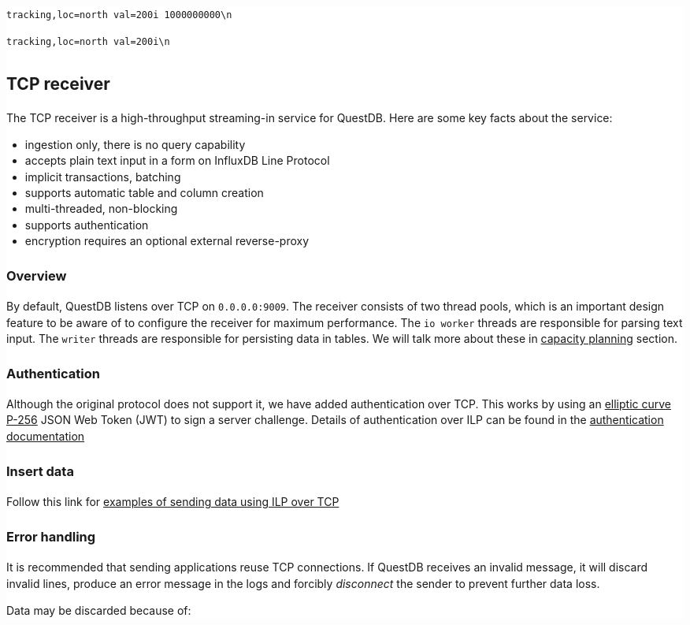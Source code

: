 ```shell title="Example of ILP message with desginated timestamp value"
tracking,loc=north val=200i 1000000000\n
```

```shell title="Example of ILP message sans timestamp"
tracking,loc=north val=200i\n
```

## TCP receiver

The TCP receiver is a high-throughput streaming-in service for QuestDB. Here are some key facts about the service:

- ingestion only, there is no query capability
- accepts plain text input in a form on InfluxDB Line Protocol
- implicit transactions, batching
- supports automatic table and column creation
- multi-threaded, non-blocking
- supports authentication
- encryption requires an optional external reverse-proxy

### Overview

By default, QuestDB listens over TCP on `0.0.0.0:9009`. The receiver consists of two thread pools, which is an
important design feature to be aware of to configure the receiver for maximum performance. The `io worker` threads are
responsible for parsing text input. The `writer` threads are responsible for persisting data in tables. We will talk
more about these in [capacity planning](#capacity-planning) section.

### Authentication

Although the original protocol does not support it, we have added authentication
over TCP. This works by using an
[elliptic curve P-256](https://en.wikipedia.org/wiki/Elliptic-curve_cryptography)
JSON Web Token (JWT) to sign a server challenge. Details of authentication over
ILP can be found in the
[authentication documentation](/docs/develop/authenticate/)

### Insert data

Follow this link for [examples of sending data using ILP over TCP](/docs/develop/insert-data/#influxdb-line-protocol)

### Error handling

It is recommended that sending applications reuse TCP connections. If QuestDB receives an invalid message, 
it will discard invalid lines, produce an error message in the logs and forcibly _disconnect_ the
sender to prevent further data loss.

Data may be discarded because of:
